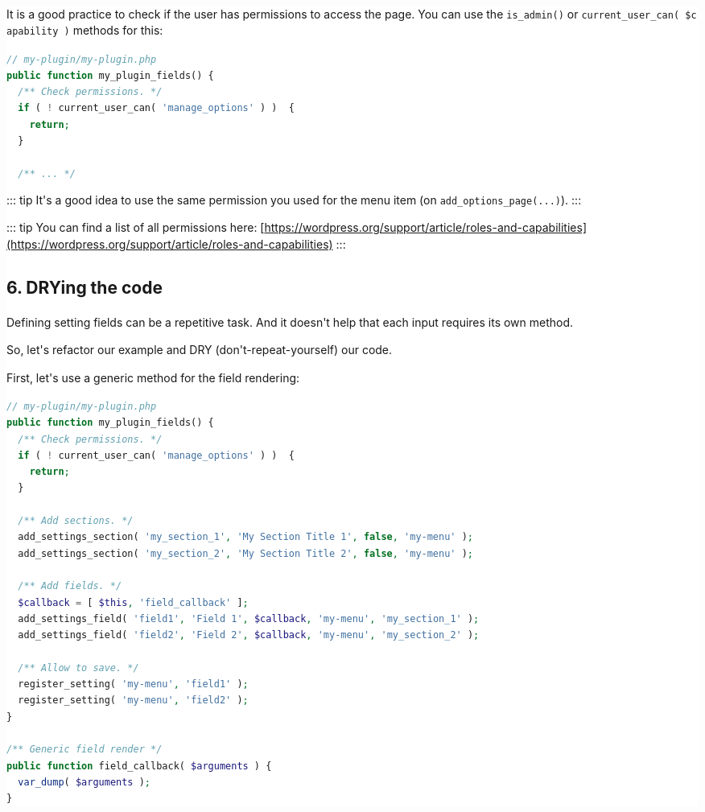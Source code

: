 It is a good practice to check if the user has permissions to access the page. You can use the `is_admin()` or `current_user_can( $capability )` methods for this:

```php
// my-plugin/my-plugin.php
public function my_plugin_fields() {
  /** Check permissions. */
  if ( ! current_user_can( 'manage_options' ) )  {
    return;
  }

  /** ... */
```

::: tip
It's a good idea to use the same permission you used for the menu item (on `add_options_page(...)`).
:::

::: tip
You can find a list of all permissions here:
[https://wordpress.org/support/article/roles-and-capabilities](https://wordpress.org/support/article/roles-and-capabilities)
:::

## 6. DRYing the code

Defining setting fields can be a repetitive task. And it doesn't help that each input requires its own method.

So, let's refactor our example and DRY (don't-repeat-yourself) our code.

First, let's use a generic method for the field rendering:

```php
// my-plugin/my-plugin.php
public function my_plugin_fields() {
  /** Check permissions. */
  if ( ! current_user_can( 'manage_options' ) )  {
    return;
  }

  /** Add sections. */
  add_settings_section( 'my_section_1', 'My Section Title 1', false, 'my-menu' );
  add_settings_section( 'my_section_2', 'My Section Title 2', false, 'my-menu' );

  /** Add fields. */
  $callback = [ $this, 'field_callback' ];
  add_settings_field( 'field1', 'Field 1', $callback, 'my-menu', 'my_section_1' );
  add_settings_field( 'field2', 'Field 2', $callback, 'my-menu', 'my_section_2' );

  /** Allow to save. */
  register_setting( 'my-menu', 'field1' );
  register_setting( 'my-menu', 'field2' );
}

/** Generic field render */
public function field_callback( $arguments ) {
  var_dump( $arguments );
}
```
